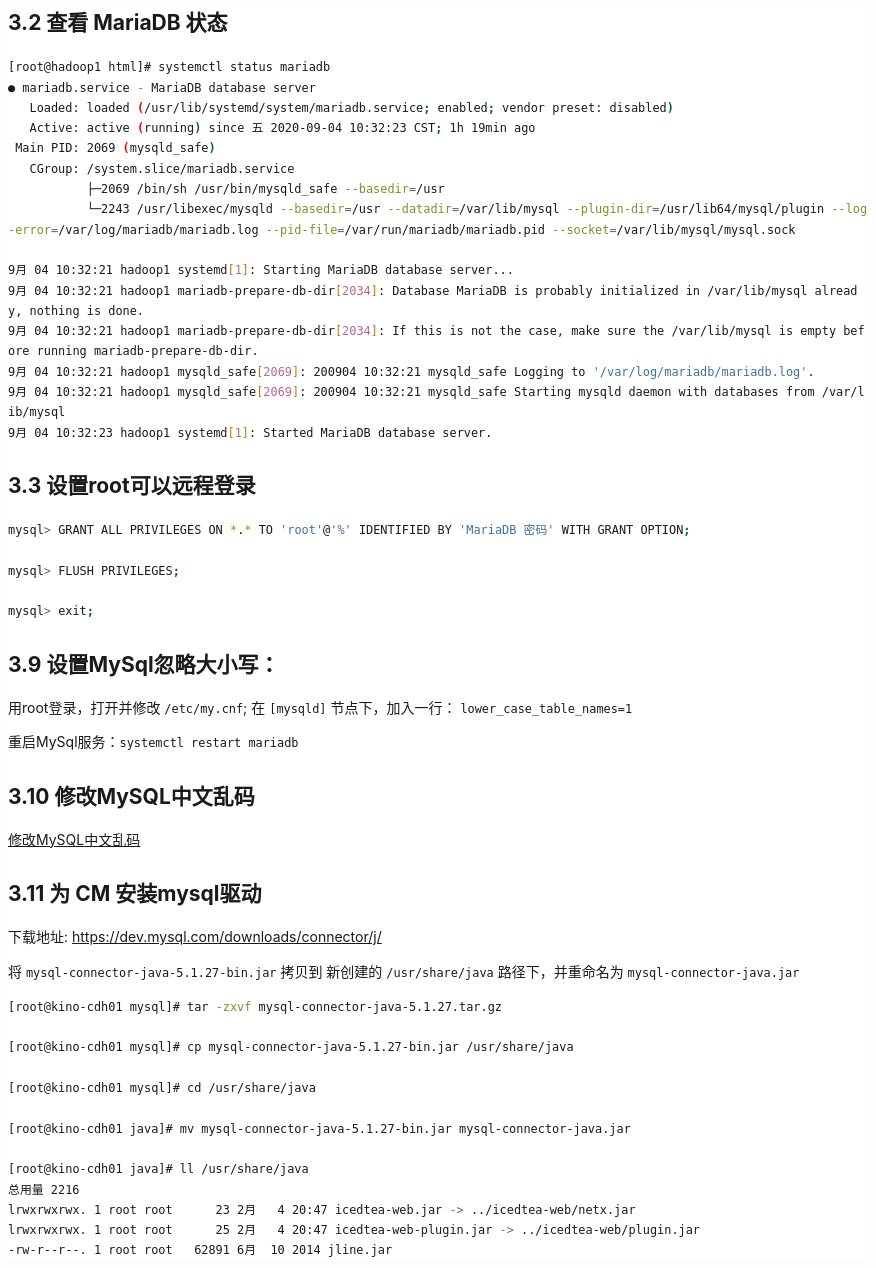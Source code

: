 ## 3.2 查看 MariaDB 状态
```bash
[root@hadoop1 html]# systemctl status mariadb
● mariadb.service - MariaDB database server
   Loaded: loaded (/usr/lib/systemd/system/mariadb.service; enabled; vendor preset: disabled)
   Active: active (running) since 五 2020-09-04 10:32:23 CST; 1h 19min ago
 Main PID: 2069 (mysqld_safe)
   CGroup: /system.slice/mariadb.service
           ├─2069 /bin/sh /usr/bin/mysqld_safe --basedir=/usr
           └─2243 /usr/libexec/mysqld --basedir=/usr --datadir=/var/lib/mysql --plugin-dir=/usr/lib64/mysql/plugin --log-error=/var/log/mariadb/mariadb.log --pid-file=/var/run/mariadb/mariadb.pid --socket=/var/lib/mysql/mysql.sock

9月 04 10:32:21 hadoop1 systemd[1]: Starting MariaDB database server...
9月 04 10:32:21 hadoop1 mariadb-prepare-db-dir[2034]: Database MariaDB is probably initialized in /var/lib/mysql already, nothing is done.
9月 04 10:32:21 hadoop1 mariadb-prepare-db-dir[2034]: If this is not the case, make sure the /var/lib/mysql is empty before running mariadb-prepare-db-dir.
9月 04 10:32:21 hadoop1 mysqld_safe[2069]: 200904 10:32:21 mysqld_safe Logging to '/var/log/mariadb/mariadb.log'.
9月 04 10:32:21 hadoop1 mysqld_safe[2069]: 200904 10:32:21 mysqld_safe Starting mysqld daemon with databases from /var/lib/mysql
9月 04 10:32:23 hadoop1 systemd[1]: Started MariaDB database server.
```

## 3.3 设置root可以远程登录

```bash
mysql> GRANT ALL PRIVILEGES ON *.* TO 'root'@'%' IDENTIFIED BY 'MariaDB 密码' WITH GRANT OPTION;

mysql> FLUSH PRIVILEGES;

mysql> exit;
```
## 3.9 设置MySql忽略大小写：
用root登录，打开并修改 `/etc/my.cnf`; 在 `[mysqld]` 节点下，加入一行： `lower_case_table_names=1`

重启MySql服务：`systemctl restart mariadb`

## 3.10 修改MySQL中文乱码
[修改MySQL中文乱码](../../note/MySQL/修改MySQL中文乱码.md)

## 3.11 为 CM 安装mysql驱动
下载地址: https://dev.mysql.com/downloads/connector/j/

将 `mysql-connector-java-5.1.27-bin.jar` 拷贝到 新创建的 `/usr/share/java` 路径下，并重命名为 `mysql-connector-java.jar`

```bash
[root@kino-cdh01 mysql]# tar -zxvf mysql-connector-java-5.1.27.tar.gz

[root@kino-cdh01 mysql]# cp mysql-connector-java-5.1.27-bin.jar /usr/share/java

[root@kino-cdh01 mysql]# cd /usr/share/java

[root@kino-cdh01 java]# mv mysql-connector-java-5.1.27-bin.jar mysql-connector-java.jar

[root@kino-cdh01 java]# ll /usr/share/java
总用量 2216
lrwxrwxrwx. 1 root root      23 2月   4 20:47 icedtea-web.jar -> ../icedtea-web/netx.jar
lrwxrwxrwx. 1 root root      25 2月   4 20:47 icedtea-web-plugin.jar -> ../icedtea-web/plugin.jar
-rw-r--r--. 1 root root   62891 6月  10 2014 jline.jar
```